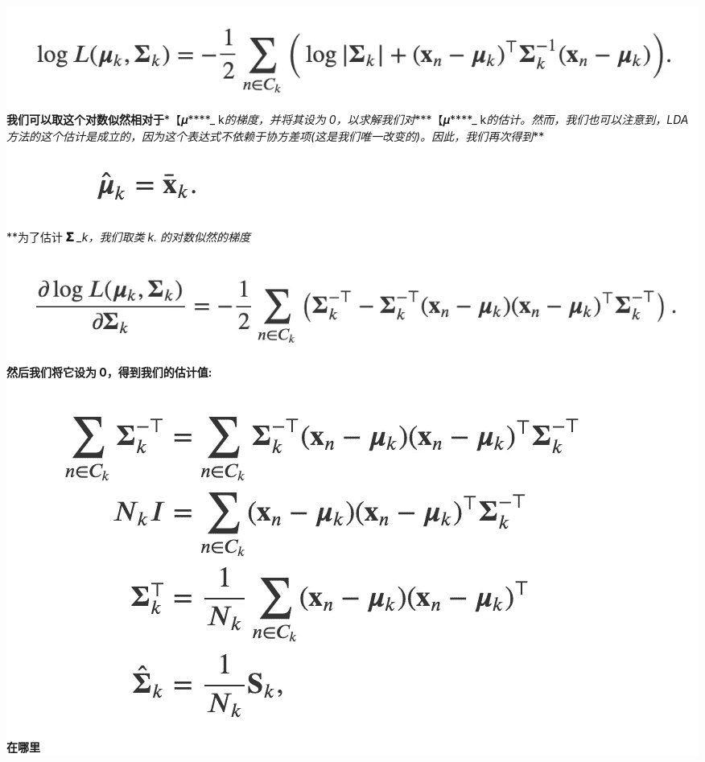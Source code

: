 **![](img/4967e44558c02745db3610332ee80361.png)**

**我们可以取这个对数似然相对于***【𝝁****_ k*的梯度，并将其设为 0，以求解我们对****【𝝁****_ k*的估计。然而，我们也可以注意到，LDA 方法的这个估计是成立的，因为这个表达式不依赖于协方差项(这是我们唯一改变的)。因此，我们再次得到***

**![](img/9071c6bc677b843698b4b80e7ba027d4.png)**

**为了估计 **𝚺** *_k，*我们取类 *k.* 的对数似然的梯度**

**![](img/fd744a027262531eff9131543ed8bd06.png)**

**然后我们将它设为 0，得到我们的估计值:**

**![](img/c6d8f28af4844dd9a78a9aaba018240e.png)**

**在哪里**
